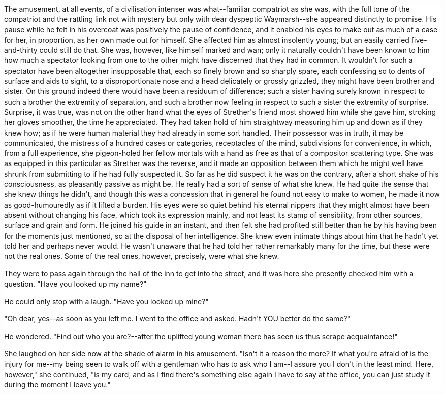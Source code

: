 The amusement, at all events, of a civilisation intenser was what--familiar compatriot as she was, with the full tone of the compatriot and the rattling link not with mystery but only with dear dyspeptic Waymarsh--she appeared distinctly to promise. His pause while he felt in his overcoat was positively the pause of confidence, and it enabled his eyes to make out as much of a case for her, in proportion, as her own made out for himself. She affected him as almost insolently young; but an easily carried five-and-thirty could still do that. She was, however, like himself marked and wan; only it naturally couldn't have been known to him how much a spectator looking from one to the other might have discerned that they had in common. It wouldn't for such a spectator have been altogether insupposable that, each so finely brown and so sharply spare, each confessing so to dents of surface and aids to sight, to a disproportionate nose and a head delicately or grossly grizzled, they might have been brother and sister. On this ground indeed there would have been a residuum of difference; such a sister having surely known in respect to such a brother the extremity of separation, and such a brother now feeling in respect to such a sister the extremity of surprise. Surprise, it was true, was not on the other hand what the eyes of Strether's friend most showed him while she gave him, stroking her gloves smoother, the time he appreciated. They had taken hold of him straightway measuring him up and down as if they knew how; as if he were human material they had already in some sort handled. Their possessor was in truth, it may be communicated, the mistress of a hundred cases or categories, receptacles of the mind, subdivisions for convenience, in which, from a full experience, she pigeon-holed her fellow mortals with a hand as free as that of a compositor scattering type. She was as equipped in this particular as Strether was the reverse, and it made an opposition between them which he might well have shrunk from submitting to if he had fully suspected it. So far as he did suspect it he was on the contrary, after a short shake of his consciousness, as pleasantly passive as might be. He really had a sort of sense of what she knew. He had quite the sense that she knew things he didn't, and though this was a concession that in general he found not easy to make to women, he made it now as good-humouredly as if it lifted a burden. His eyes were so quiet behind his eternal nippers that they might almost have been absent without changing his face, which took its expression mainly, and not least its stamp of sensibility, from other sources, surface and grain and form. He joined his guide in an instant, and then felt she had profited still better than he by his having been for the moments just mentioned, so at the disposal of her intelligence. She knew even intimate things about him that he hadn't yet told her and perhaps never would. He wasn't unaware that he had told her rather remarkably many for the time, but these were not the real ones. Some of the real ones, however, precisely, were what she knew.

They were to pass again through the hall of the inn to get into the street, and it was here she presently checked him with a question. "Have you looked up my name?"

He could only stop with a laugh. "Have you looked up mine?"

"Oh dear, yes--as soon as you left me. I went to the office and asked. Hadn't YOU better do the same?"

He wondered. "Find out who you are?--after the uplifted young woman there has seen us thus scrape acquaintance!"

She laughed on her side now at the shade of alarm in his amusement. "Isn't it a reason the more? If what you're afraid of is the injury for me--my being seen to walk off with a gentleman who has to ask who I am--I assure you I don't in the least mind. Here, however," she continued, "is my card, and as I find there's something else again I have to say at the office, you can just study it during the moment I leave you."
